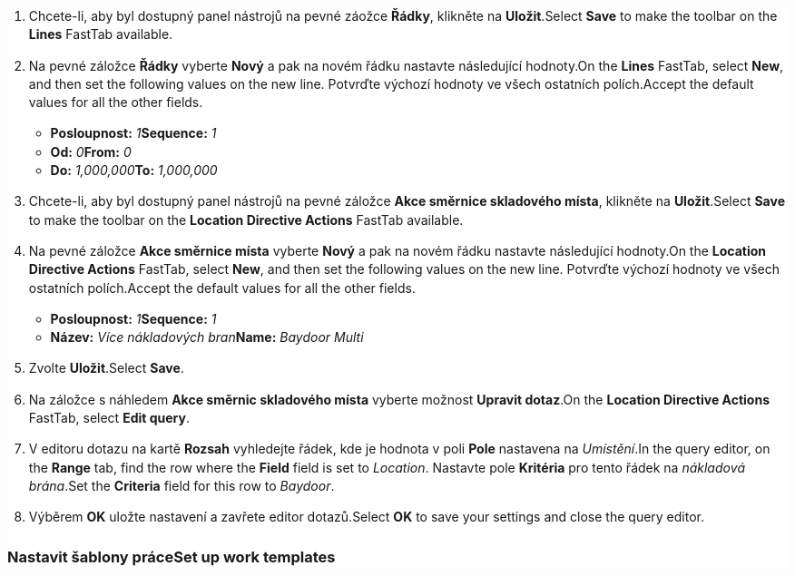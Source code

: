 1. <span data-ttu-id="d0e23-336">Chcete-li, aby byl dostupný panel nástrojů na pevné záožce **Řádky**, klikněte na **Uložit**.</span><span class="sxs-lookup"><span data-stu-id="d0e23-336">Select **Save** to make the toolbar on the **Lines** FastTab available.</span></span>
1. <span data-ttu-id="d0e23-337">Na pevné záložce **Řádky** vyberte **Nový** a pak na novém řádku nastavte následující hodnoty.</span><span class="sxs-lookup"><span data-stu-id="d0e23-337">On the **Lines** FastTab, select **New**, and then set the following values on the new line.</span></span> <span data-ttu-id="d0e23-338">Potvrďte výchozí hodnoty ve všech ostatních polích.</span><span class="sxs-lookup"><span data-stu-id="d0e23-338">Accept the default values for all the other fields.</span></span>

    - <span data-ttu-id="d0e23-339">**Posloupnost:** *1*</span><span class="sxs-lookup"><span data-stu-id="d0e23-339">**Sequence:** *1*</span></span>
    - <span data-ttu-id="d0e23-340">**Od:** *0*</span><span class="sxs-lookup"><span data-stu-id="d0e23-340">**From:** *0*</span></span>
    - <span data-ttu-id="d0e23-341">**Do:** *1,000,000*</span><span class="sxs-lookup"><span data-stu-id="d0e23-341">**To:** *1,000,000*</span></span>

1. <span data-ttu-id="d0e23-342">Chcete-li, aby byl dostupný panel nástrojů na pevné záložce **Akce směrnice skladového místa**, klikněte na **Uložit**.</span><span class="sxs-lookup"><span data-stu-id="d0e23-342">Select **Save** to make the toolbar on the **Location Directive Actions** FastTab available.</span></span>
1. <span data-ttu-id="d0e23-343">Na pevné záložce **Akce směrnice místa** vyberte **Nový** a pak na novém řádku nastavte následující hodnoty.</span><span class="sxs-lookup"><span data-stu-id="d0e23-343">On the **Location Directive Actions** FastTab, select **New**, and then set the following values on the new line.</span></span> <span data-ttu-id="d0e23-344">Potvrďte výchozí hodnoty ve všech ostatních polích.</span><span class="sxs-lookup"><span data-stu-id="d0e23-344">Accept the default values for all the other fields.</span></span>

    - <span data-ttu-id="d0e23-345">**Posloupnost:** *1*</span><span class="sxs-lookup"><span data-stu-id="d0e23-345">**Sequence:** *1*</span></span>
    - <span data-ttu-id="d0e23-346">**Název:** *Více nákladových bran*</span><span class="sxs-lookup"><span data-stu-id="d0e23-346">**Name:** *Baydoor Multi*</span></span>

1. <span data-ttu-id="d0e23-347">Zvolte **Uložit**.</span><span class="sxs-lookup"><span data-stu-id="d0e23-347">Select **Save**.</span></span>
1. <span data-ttu-id="d0e23-348">Na záložce s náhledem **Akce směrnic skladového místa** vyberte možnost **Upravit dotaz**.</span><span class="sxs-lookup"><span data-stu-id="d0e23-348">On the **Location Directive Actions** FastTab, select **Edit query**.</span></span>
1. <span data-ttu-id="d0e23-349">V editoru dotazu na kartě **Rozsah** vyhledejte řádek, kde je hodnota v poli **Pole** nastavena na *Umístění*.</span><span class="sxs-lookup"><span data-stu-id="d0e23-349">In the query editor, on the **Range** tab, find the row where the **Field** field is set to *Location*.</span></span> <span data-ttu-id="d0e23-350">Nastavte pole **Kritéria** pro tento řádek na *nákladová brána*.</span><span class="sxs-lookup"><span data-stu-id="d0e23-350">Set the **Criteria** field for this row to *Baydoor*.</span></span>
1. <span data-ttu-id="d0e23-351">Výběrem **OK** uložte nastavení a zavřete editor dotazů.</span><span class="sxs-lookup"><span data-stu-id="d0e23-351">Select **OK** to save your settings and close the query editor.</span></span>

### <a name="set-up-work-templates"></a><span data-ttu-id="d0e23-352">Nastavit šablony práce</span><span class="sxs-lookup"><span data-stu-id="d0e23-352">Set up work templates</span></span>
